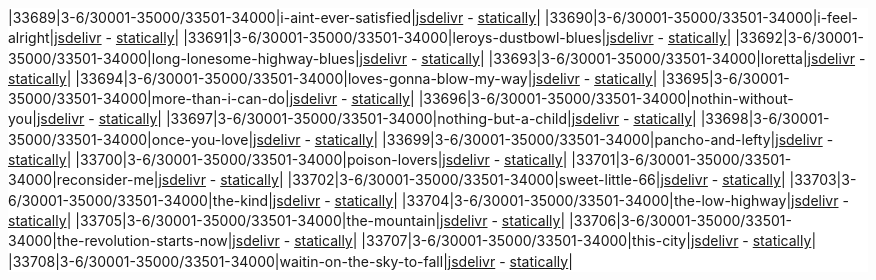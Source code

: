 |33689|3-6/30001-35000/33501-34000|i-aint-ever-satisfied|[jsdelivr](https://cdn.jsdelivr.net/gh/dbchord/webp-c-1110x370_3-6/30001-35000/33501-34000/i-aint-ever-satisfied.webp) - [statically](https://cdn.statically.io/gh/dbchord/webp-c-1110x370_3-6/img/30001-35000/33501-34000/i-aint-ever-satisfied.webp)|
|33690|3-6/30001-35000/33501-34000|i-feel-alright|[jsdelivr](https://cdn.jsdelivr.net/gh/dbchord/webp-c-1110x370_3-6/30001-35000/33501-34000/i-feel-alright.webp) - [statically](https://cdn.statically.io/gh/dbchord/webp-c-1110x370_3-6/img/30001-35000/33501-34000/i-feel-alright.webp)|
|33691|3-6/30001-35000/33501-34000|leroys-dustbowl-blues|[jsdelivr](https://cdn.jsdelivr.net/gh/dbchord/webp-c-1110x370_3-6/30001-35000/33501-34000/leroys-dustbowl-blues.webp) - [statically](https://cdn.statically.io/gh/dbchord/webp-c-1110x370_3-6/img/30001-35000/33501-34000/leroys-dustbowl-blues.webp)|
|33692|3-6/30001-35000/33501-34000|long-lonesome-highway-blues|[jsdelivr](https://cdn.jsdelivr.net/gh/dbchord/webp-c-1110x370_3-6/30001-35000/33501-34000/long-lonesome-highway-blues.webp) - [statically](https://cdn.statically.io/gh/dbchord/webp-c-1110x370_3-6/img/30001-35000/33501-34000/long-lonesome-highway-blues.webp)|
|33693|3-6/30001-35000/33501-34000|loretta|[jsdelivr](https://cdn.jsdelivr.net/gh/dbchord/webp-c-1110x370_3-6/30001-35000/33501-34000/loretta.webp) - [statically](https://cdn.statically.io/gh/dbchord/webp-c-1110x370_3-6/img/30001-35000/33501-34000/loretta.webp)|
|33694|3-6/30001-35000/33501-34000|loves-gonna-blow-my-way|[jsdelivr](https://cdn.jsdelivr.net/gh/dbchord/webp-c-1110x370_3-6/30001-35000/33501-34000/loves-gonna-blow-my-way.webp) - [statically](https://cdn.statically.io/gh/dbchord/webp-c-1110x370_3-6/img/30001-35000/33501-34000/loves-gonna-blow-my-way.webp)|
|33695|3-6/30001-35000/33501-34000|more-than-i-can-do|[jsdelivr](https://cdn.jsdelivr.net/gh/dbchord/webp-c-1110x370_3-6/30001-35000/33501-34000/more-than-i-can-do.webp) - [statically](https://cdn.statically.io/gh/dbchord/webp-c-1110x370_3-6/img/30001-35000/33501-34000/more-than-i-can-do.webp)|
|33696|3-6/30001-35000/33501-34000|nothin-without-you|[jsdelivr](https://cdn.jsdelivr.net/gh/dbchord/webp-c-1110x370_3-6/30001-35000/33501-34000/nothin-without-you.webp) - [statically](https://cdn.statically.io/gh/dbchord/webp-c-1110x370_3-6/img/30001-35000/33501-34000/nothin-without-you.webp)|
|33697|3-6/30001-35000/33501-34000|nothing-but-a-child|[jsdelivr](https://cdn.jsdelivr.net/gh/dbchord/webp-c-1110x370_3-6/30001-35000/33501-34000/nothing-but-a-child.webp) - [statically](https://cdn.statically.io/gh/dbchord/webp-c-1110x370_3-6/img/30001-35000/33501-34000/nothing-but-a-child.webp)|
|33698|3-6/30001-35000/33501-34000|once-you-love|[jsdelivr](https://cdn.jsdelivr.net/gh/dbchord/webp-c-1110x370_3-6/30001-35000/33501-34000/once-you-love.webp) - [statically](https://cdn.statically.io/gh/dbchord/webp-c-1110x370_3-6/img/30001-35000/33501-34000/once-you-love.webp)|
|33699|3-6/30001-35000/33501-34000|pancho-and-lefty|[jsdelivr](https://cdn.jsdelivr.net/gh/dbchord/webp-c-1110x370_3-6/30001-35000/33501-34000/pancho-and-lefty.webp) - [statically](https://cdn.statically.io/gh/dbchord/webp-c-1110x370_3-6/img/30001-35000/33501-34000/pancho-and-lefty.webp)|
|33700|3-6/30001-35000/33501-34000|poison-lovers|[jsdelivr](https://cdn.jsdelivr.net/gh/dbchord/webp-c-1110x370_3-6/30001-35000/33501-34000/poison-lovers.webp) - [statically](https://cdn.statically.io/gh/dbchord/webp-c-1110x370_3-6/img/30001-35000/33501-34000/poison-lovers.webp)|
|33701|3-6/30001-35000/33501-34000|reconsider-me|[jsdelivr](https://cdn.jsdelivr.net/gh/dbchord/webp-c-1110x370_3-6/30001-35000/33501-34000/reconsider-me.webp) - [statically](https://cdn.statically.io/gh/dbchord/webp-c-1110x370_3-6/img/30001-35000/33501-34000/reconsider-me.webp)|
|33702|3-6/30001-35000/33501-34000|sweet-little-66|[jsdelivr](https://cdn.jsdelivr.net/gh/dbchord/webp-c-1110x370_3-6/30001-35000/33501-34000/sweet-little-66.webp) - [statically](https://cdn.statically.io/gh/dbchord/webp-c-1110x370_3-6/img/30001-35000/33501-34000/sweet-little-66.webp)|
|33703|3-6/30001-35000/33501-34000|the-kind|[jsdelivr](https://cdn.jsdelivr.net/gh/dbchord/webp-c-1110x370_3-6/30001-35000/33501-34000/the-kind.webp) - [statically](https://cdn.statically.io/gh/dbchord/webp-c-1110x370_3-6/img/30001-35000/33501-34000/the-kind.webp)|
|33704|3-6/30001-35000/33501-34000|the-low-highway|[jsdelivr](https://cdn.jsdelivr.net/gh/dbchord/webp-c-1110x370_3-6/30001-35000/33501-34000/the-low-highway.webp) - [statically](https://cdn.statically.io/gh/dbchord/webp-c-1110x370_3-6/img/30001-35000/33501-34000/the-low-highway.webp)|
|33705|3-6/30001-35000/33501-34000|the-mountain|[jsdelivr](https://cdn.jsdelivr.net/gh/dbchord/webp-c-1110x370_3-6/30001-35000/33501-34000/the-mountain.webp) - [statically](https://cdn.statically.io/gh/dbchord/webp-c-1110x370_3-6/img/30001-35000/33501-34000/the-mountain.webp)|
|33706|3-6/30001-35000/33501-34000|the-revolution-starts-now|[jsdelivr](https://cdn.jsdelivr.net/gh/dbchord/webp-c-1110x370_3-6/30001-35000/33501-34000/the-revolution-starts-now.webp) - [statically](https://cdn.statically.io/gh/dbchord/webp-c-1110x370_3-6/img/30001-35000/33501-34000/the-revolution-starts-now.webp)|
|33707|3-6/30001-35000/33501-34000|this-city|[jsdelivr](https://cdn.jsdelivr.net/gh/dbchord/webp-c-1110x370_3-6/30001-35000/33501-34000/this-city.webp) - [statically](https://cdn.statically.io/gh/dbchord/webp-c-1110x370_3-6/img/30001-35000/33501-34000/this-city.webp)|
|33708|3-6/30001-35000/33501-34000|waitin-on-the-sky-to-fall|[jsdelivr](https://cdn.jsdelivr.net/gh/dbchord/webp-c-1110x370_3-6/30001-35000/33501-34000/waitin-on-the-sky-to-fall.webp) - [statically](https://cdn.statically.io/gh/dbchord/webp-c-1110x370_3-6/img/30001-35000/33501-34000/waitin-on-the-sky-to-fall.webp)|